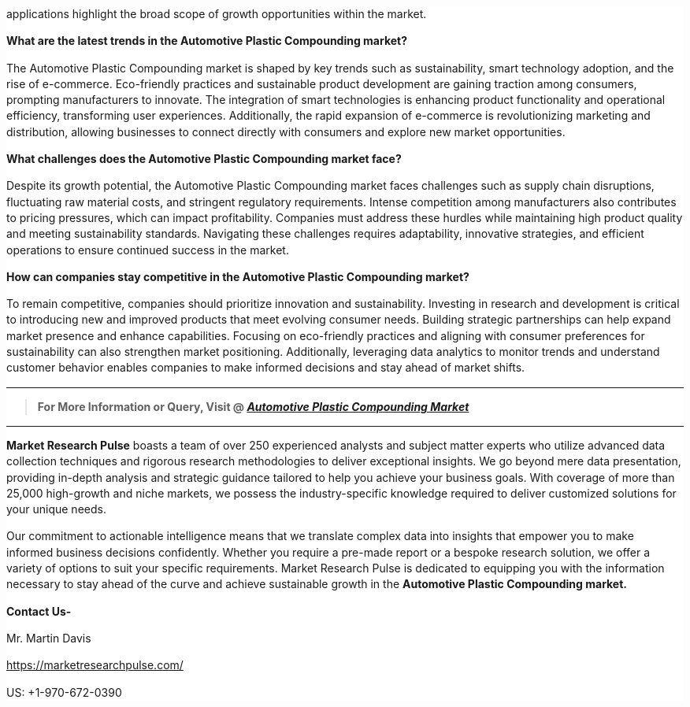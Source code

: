 applications highlight the broad scope of growth opportunities within the market.</p><p><strong>What are the latest trends in the Automotive Plastic Compounding market?</strong></p><p>The Automotive Plastic Compounding market is shaped by key trends such as sustainability, smart technology adoption, and the rise of e-commerce. Eco-friendly practices and sustainable product development are gaining traction among consumers, prompting manufacturers to innovate. The integration of smart technologies is enhancing product functionality and operational efficiency, transforming user experiences. Additionally, the rapid expansion of e-commerce is revolutionizing marketing and distribution, allowing businesses to connect directly with consumers and explore new market opportunities.</p><p><strong>What challenges does the Automotive Plastic Compounding market face?</strong></p><p>Despite its growth potential, the Automotive Plastic Compounding market faces challenges such as supply chain disruptions, fluctuating raw material costs, and stringent regulatory requirements. Intense competition among manufacturers also contributes to pricing pressures, which can impact profitability. Companies must address these hurdles while maintaining high product quality and meeting sustainability standards. Navigating these challenges requires adaptability, innovative strategies, and efficient operations to ensure continued success in the market.</p><p><strong>How can companies stay competitive in the Automotive Plastic Compounding market?</strong></p><p>To remain competitive, companies should prioritize innovation and sustainability. Investing in research and development is critical to introducing new and improved products that meet evolving consumer needs. Building strategic partnerships can help expand market presence and enhance capabilities. Focusing on eco-friendly practices and aligning with consumer preferences for sustainability can also strengthen market positioning. Additionally, leveraging data analytics to monitor trends and understand customer behavior enables companies to make informed decisions and stay ahead of market shifts.</p><hr /><blockquote><p><strong>For More Information or Query, Visit @&nbsp;<em><a href="https://marketresearchpulse.com/report/109516/automotive-plastic-compounding-market?utm_source=Linkedin&utm_medium=020">Automotive Plastic Compounding Market</a></em></strong></p></blockquote><hr /><p><strong>Market Research Pulse</strong> boasts a team of over 250 experienced analysts and subject matter experts who utilize advanced data collection techniques and rigorous research methodologies to deliver exceptional insights. We go beyond mere data presentation, providing in-depth analysis and strategic guidance tailored to help you achieve your business goals. With coverage of more than 25,000 high-growth and niche markets, we possess the industry-specific knowledge required to deliver customized solutions for your unique needs.</p><p>Our commitment to actionable intelligence means that we translate complex data into insights that empower you to make informed business decisions confidently. Whether you require a pre-made report or a bespoke research solution, we offer a variety of options to suit your specific requirements. Market Research Pulse is dedicated to equipping you with the information necessary to stay ahead of the curve and achieve sustainable growth in the <strong>Automotive Plastic Compounding market.</strong></p><p><strong>Contact Us-</strong></p><p>Mr. Martin Davis</p><p>https://marketresearchpulse.com/</p><p>US: +1-970-672-0390</p>